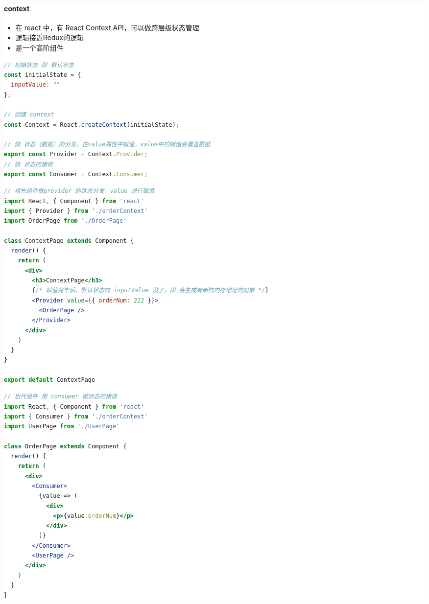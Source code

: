 #### context

- 在 react 中，有 React Context API，可以做跨层级状态管理
- 逻辑接近Redux的逻辑
- 是一个高阶组件

```jsx
// 初始状态 即 默认状态
const initialState = {
  inputValue: ""
};

// 创建 context
const Context = React.createContext(initialState);

// 做 状态（数据）的分发，在value属性中赋值，value中的赋值会覆盖数据
export const Provider = Context.Provider;
// 做 状态的接收
export const Consumer = Context.Consumer;
```

```jsx
// 祖先组件做provider 的状态分发，value 进行赋值
import React, { Component } from 'react'
import { Provider } from './orderContext'
import OrderPage from './OrderPage'

class ContextPage extends Component {
  render() {
    return (
      <div>
        <h3>ContextPage</h3>
        {/* 赋值完毕后，默认状态的 inputValue 没了，即 会生成有新的内存地址的对象 */}
        <Provider value={{ orderNum: 222 }}> 
          <OrderPage />
        </Provider>
      </div>
    )
  }
}

export default ContextPage
```

```jsx
// 后代组件 用 consumer 做状态的接收
import React, { Component } from 'react'
import { Consumer } from './orderContext'
import UserPage from './UserPage'

class OrderPage extends Component {
  render() {
    return (
      <div>
        <Consumer>
          {value => (
            <div>
              <p>{value.orderNum}</p>
            </div>
          )}
        </Consumer>
        <UserPage />
      </div>
    )
  }
}
```